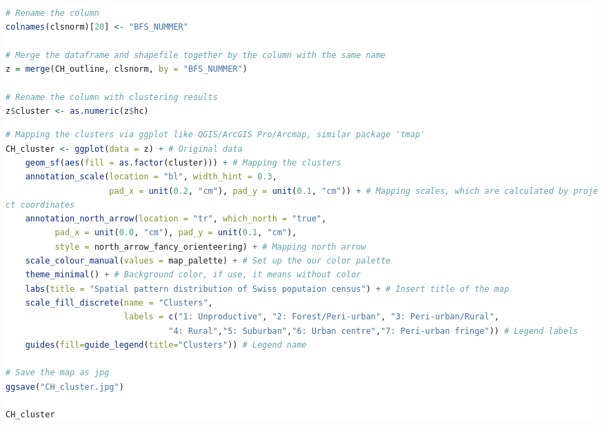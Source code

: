 ```r
# Rename the column
colnames(clsnorm)[20] <- "BFS_NUMMER"

# Merge the dataframe and shapefile together by the column with the same name
z = merge(CH_outline, clsnorm, by = "BFS_NUMMER")

# Rename the column with clustering results
z$cluster <- as.numeric(z$hc)
```


```r
# Mapping the clusters via ggplot like QGIS/ArcGIS Pro/Arcmap, similar package 'tmap'
CH_cluster <- ggplot(data = z) + # Original data
    geom_sf(aes(fill = as.factor(cluster))) + # Mapping the clusters
    annotation_scale(location = "bl", width_hint = 0.3,
                     pad_x = unit(0.2, "cm"), pad_y = unit(0.1, "cm")) + # Mapping scales, which are calculated by project coordinates
    annotation_north_arrow(location = "tr", which_north = "true", 
          pad_x = unit(0.0, "cm"), pad_y = unit(0.1, "cm"),
          style = north_arrow_fancy_orienteering) + # Mapping north arrow
    scale_colour_manual(values = map_palette) + # Set up the our color palette
    theme_minimal() + # Background color, if use, it means without color
    labs(title = "Spatial pattern distribution of Swiss poputaion census") + # Insert title of the map
    scale_fill_discrete(name = "Clusters", 
                        labels = c("1: Unproductive", "2: Forest/Peri-urban", "3: Peri-urban/Rural",
                                 "4: Rural","5: Suburban","6: Urban centre","7: Peri-urban fringe")) # Legend labels
    guides(fill=guide_legend(title="Clusters")) # Legend name

# Save the map as jpg
ggsave("CH_cluster.jpg")
    
CH_cluster
```
